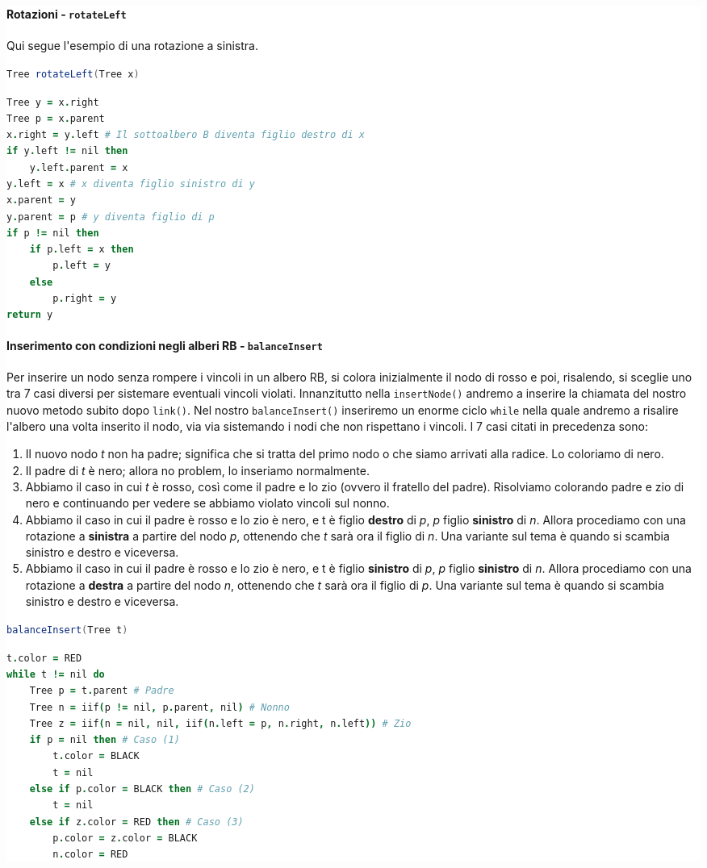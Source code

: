 #### Rotazioni - `rotateLeft`

Qui segue l'esempio di una rotazione a sinistra.

```Java
Tree rotateLeft(Tree x)
```

```Coffee
Tree y = x.right
Tree p = x.parent
x.right = y.left # Il sottoalbero B diventa figlio destro di x
if y.left != nil then
    y.left.parent = x
y.left = x # x diventa figlio sinistro di y
x.parent = y
y.parent = p # y diventa figlio di p
if p != nil then
    if p.left = x then
        p.left = y
    else
        p.right = y
return y
```

#### Inserimento con condizioni negli alberi RB - `balanceInsert`

Per inserire un nodo senza rompere i vincoli in un albero RB, si colora inizialmente il nodo di rosso e poi, risalendo, si sceglie uno tra 7 casi diversi per sistemare eventuali vincoli violati. Innanzitutto nella `insertNode()` andremo a inserire la chiamata del nostro nuovo metodo subito dopo `link()`. Nel nostro `balanceInsert()` inseriremo un enorme ciclo `while` nella quale andremo a risalire l'albero una volta inserito il nodo, via via sistemando i nodi che non rispettano i vincoli. I 7 casi citati in precedenza sono:

1. Il nuovo nodo $t$ non ha padre; significa che si tratta del primo nodo o che siamo arrivati alla radice. Lo coloriamo di nero.
2. Il padre di $t$ è nero; allora no problem, lo inseriamo normalmente.
3. Abbiamo il caso in cui $t$ è rosso, così come il padre e lo zio (ovvero il fratello del padre). Risolviamo colorando padre e zio di nero e continuando per vedere se abbiamo violato vincoli sul nonno.
4. Abbiamo il caso in cui il padre è rosso e lo zio è nero, e t è figlio **destro** di $p$, $p$ figlio **sinistro** di $n$. Allora procediamo con una rotazione a **sinistra** a partire del nodo $p$, ottenendo che $t$ sarà ora il figlio di $n$. Una variante sul tema è quando si scambia sinistro e destro e viceversa.
5. Abbiamo il caso in cui il padre è rosso e lo zio è nero, e t è figlio **sinistro** di $p$, $p$ figlio **sinistro** di $n$. Allora procediamo con una rotazione a **destra** a partire del nodo $n$, ottenendo che $t$ sarà ora il figlio di $p$. Una variante sul tema è quando si scambia sinistro e destro e viceversa.

```Java
balanceInsert(Tree t)
```

```Coffee
t.color = RED
while t != nil do
    Tree p = t.parent # Padre
    Tree n = iif(p != nil, p.parent, nil) # Nonno
    Tree z = iif(n = nil, nil, iif(n.left = p, n.right, n.left)) # Zio
    if p = nil then # Caso (1)
        t.color = BLACK
        t = nil
    else if p.color = BLACK then # Caso (2)
        t = nil
    else if z.color = RED then # Caso (3)
        p.color = z.color = BLACK
        n.color = RED
```